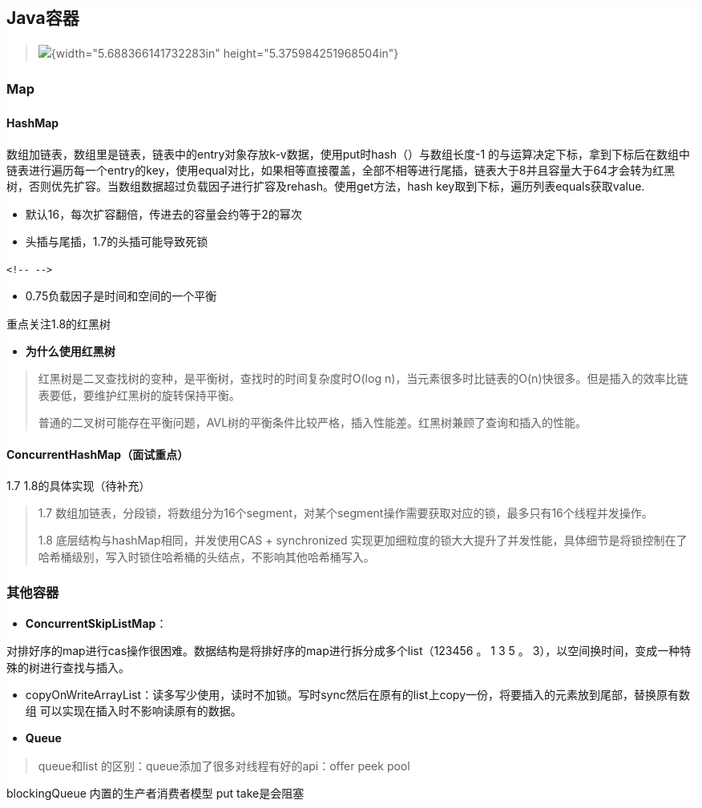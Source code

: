
## Java容器

> ![](media/image19.png){width="5.688366141732283in"
> height="5.375984251968504in"}

### Map

#### HashMap

数组加链表，数组里是链表，链表中的entry对象存放k-v数据，使用put时hash（）与数组长度-1
的与运算决定下标，拿到下标后在数组中链表进行遍历每一个entry的key，使用equal对比，如果相等直接覆盖，全部不相等进行尾插，链表大于8并且容量大于64才会转为红黑树，否则优先扩容。当数组数据超过负载因子进行扩容及rehash。使用get方法，hash
key取到下标，遍历列表equals获取value.

-   默认16，每次扩容翻倍，传进去的容量会约等于2的幂次

-   头插与尾插，1.7的头插可能导致死锁

```{=html}
<!-- -->
```
-   0.75负载因子是时间和空间的一个平衡

重点关注1.8的红黑树

-   **为什么使用红黑树**

> 红黑树是二叉查找树的变种，是平衡树，查找时的时间复杂度时O(log
> n)，当元素很多时比链表的O(n)快很多。但是插入的效率比链表要低，要维护红黑树的旋转保持平衡。
>
> 普通的二叉树可能存在平衡问题，AVL树的平衡条件比较严格，插入性能差。红黑树兼顾了查询和插入的性能。

#### ConcurrentHashMap（面试重点）

1.7 1.8的具体实现（待补充）

> 1.7
> 数组加链表，分段锁，将数组分为16个segment，对某个segment操作需要获取对应的锁，最多只有16个线程并发操作。
>
> 1.8 底层结构与hashMap相同，并发使用CAS + synchronized
> 实现更加细粒度的锁大大提升了并发性能，具体细节是将锁控制在了哈希桶级别，写入时锁住哈希桶的头结点，不影响其他哈希桶写入。

### 其他容器

-   **ConcurrentSkipListMap**：

对排好序的map进行cas操作很困难。数据结构是将排好序的map进行拆分成多个list（123456
。 1 3 5 。 3），以空间换时间，变成一种特殊的树进行查找与插入。

-   copyOnWriteArrayList：读多写少使用，读时不加锁。写时sync然后在原有的list上copy一份，将要插入的元素放到尾部，替换原有数组
    可以实现在插入时不影响读原有的数据。

-   **Queue**

> queue和list 的区别：queue添加了很多对线程有好的api：offer peek pool

blockingQueue 内置的生产者消费者模型 put take是会阻塞
